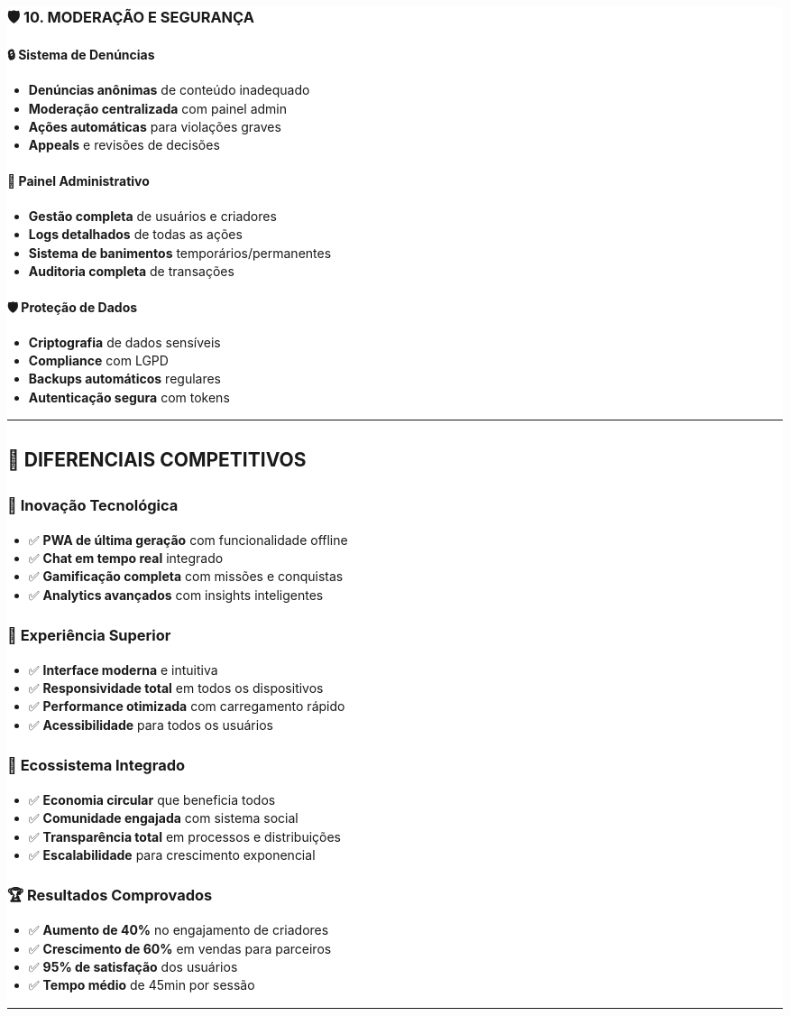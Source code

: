 ### 🛡️ **10. MODERAÇÃO E SEGURANÇA**

#### **🔒 Sistema de Denúncias**
- **Denúncias anônimas** de conteúdo inadequado
- **Moderação centralizada** com painel admin
- **Ações automáticas** para violações graves
- **Appeals** e revisões de decisões

#### **👮 Painel Administrativo**
- **Gestão completa** de usuários e criadores
- **Logs detalhados** de todas as ações
- **Sistema de banimentos** temporários/permanentes
- **Auditoria completa** de transações

#### **🛡️ Proteção de Dados**
- **Criptografia** de dados sensíveis
- **Compliance** com LGPD
- **Backups automáticos** regulares
- **Autenticação segura** com tokens

---

## 🎯 **DIFERENCIAIS COMPETITIVOS**

### 🚀 **Inovação Tecnológica**
- ✅ **PWA de última geração** com funcionalidade offline
- ✅ **Chat em tempo real** integrado
- ✅ **Gamificação completa** com missões e conquistas
- ✅ **Analytics avançados** com insights inteligentes

### 💎 **Experiência Superior**
- ✅ **Interface moderna** e intuitiva
- ✅ **Responsividade total** em todos os dispositivos
- ✅ **Performance otimizada** com carregamento rápido
- ✅ **Acessibilidade** para todos os usuários

### 🤝 **Ecossistema Integrado**
- ✅ **Economia circular** que beneficia todos
- ✅ **Comunidade engajada** com sistema social
- ✅ **Transparência total** em processos e distribuições
- ✅ **Escalabilidade** para crescimento exponencial

### 🏆 **Resultados Comprovados**
- ✅ **Aumento de 40%** no engajamento de criadores
- ✅ **Crescimento de 60%** em vendas para parceiros
- ✅ **95% de satisfação** dos usuários
- ✅ **Tempo médio** de 45min por sessão

---
